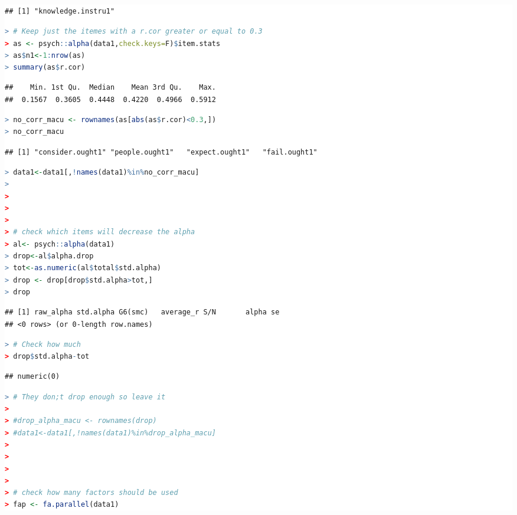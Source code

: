     ## [1] "knowledge.instru1"

``` r
> # Keep just the itemes with a r.cor greater or equal to 0.3
> as <- psych::alpha(data1,check.keys=F)$item.stats
> as$n1<-1:nrow(as)
> summary(as$r.cor)
```

    ##    Min. 1st Qu.  Median    Mean 3rd Qu.    Max. 
    ##  0.1567  0.3605  0.4448  0.4220  0.4966  0.5912

``` r
> no_corr_macu <- rownames(as[abs(as$r.cor)<0.3,])
> no_corr_macu
```

    ## [1] "consider.ought1" "people.ought1"   "expect.ought1"   "fail.ought1"

``` r
> data1<-data1[,!names(data1)%in%no_corr_macu]
> 
> 
> 
> 
> # check which items will decrease the alpha
> al<- psych::alpha(data1)
> drop<-al$alpha.drop
> tot<-as.numeric(al$total$std.alpha)
> drop <- drop[drop$std.alpha>tot,]
> drop
```

    ## [1] raw_alpha std.alpha G6(smc)   average_r S/N       alpha se 
    ## <0 rows> (or 0-length row.names)

``` r
> # Check how much
> drop$std.alpha-tot
```

    ## numeric(0)

``` r
> # They don;t drop enough so leave it
> 
> #drop_alpha_macu <- rownames(drop)
> #data1<-data1[,!names(data1)%in%drop_alpha_macu]
> 
> 
> 
> 
> # check how many factors should be used
> fap <- fa.parallel(data1)
```
